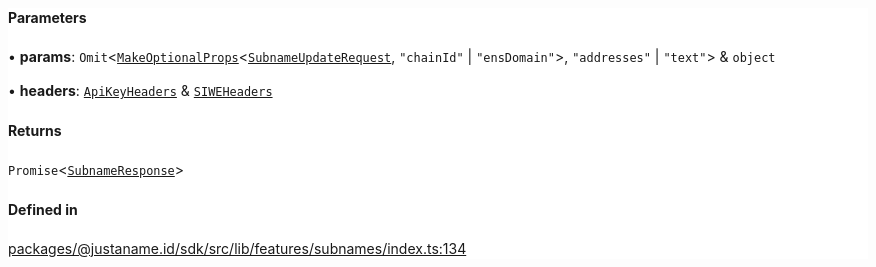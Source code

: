 #### Parameters

• **params**: `Omit`\<[`MakeOptionalProps`](../type-aliases/MakeOptionalProps.md)\<[`SubnameUpdateRequest`](../interfaces/SubnameUpdateRequest.md), `"chainId"` \| `"ensDomain"`\>, `"addresses"` \| `"text"`\> & `object`

• **headers**: [`ApiKeyHeaders`](../interfaces/ApiKeyHeaders.md) & [`SIWEHeaders`](../interfaces/SIWEHeaders.md)

#### Returns

`Promise`\<[`SubnameResponse`](../interfaces/SubnameResponse.md)\>

#### Defined in

[packages/@justaname.id/sdk/src/lib/features/subnames/index.ts:134](https://github.com/JustaName-id/JustaName-sdk/blob/577c5c787ef18bf8ddf8b997f021738a0e8ca336/packages/@justaname.id/sdk/src/lib/features/subnames/index.ts#L134)
